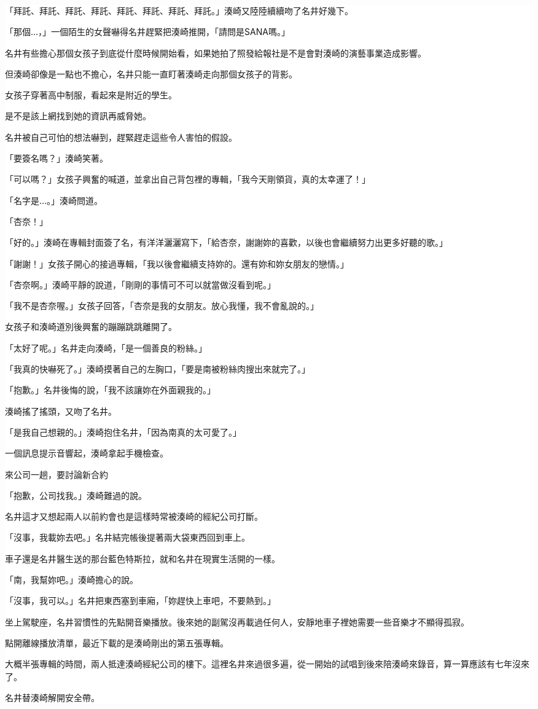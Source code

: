 「拜託、拜託、拜託、拜託、拜託、拜託、拜託、拜託。」湊崎又陸陸續續吻了名井好幾下。

「那個...，」一個陌生的女聲嚇得名井趕緊把湊崎推開，「請問是SANA嗎。」

名井有些擔心那個女孩子到底從什麼時候開始看，如果她拍了照發給報社是不是會對湊崎的演藝事業造成影響。

但湊崎卻像是一點也不擔心，名井只能一直盯著湊崎走向那個女孩子的背影。

女孩子穿著高中制服，看起來是附近的學生。

是不是該上網找到她的資訊再威脅她。

名井被自己可怕的想法嚇到，趕緊趕走這些令人害怕的假設。

「要簽名嗎？」湊崎笑著。

「可以嗎？」女孩子興奮的喊道，並拿出自己背包裡的專輯，「我今天剛領貨，真的太幸運了！」

「名字是...。」湊崎問道。

「杏奈！」

「好的。」湊崎在專輯封面簽了名，有洋洋灑灑寫下，「給杏奈，謝謝妳的喜歡，以後也會繼續努力出更多好聽的歌。」

「謝謝！」女孩子開心的接過專輯，「我以後會繼續支持妳的。還有妳和妳女朋友的戀情。」

「杏奈啊。」湊崎平靜的說道，「剛剛的事情可不可以就當做沒看到呢。」

「我不是杏奈喔。」女孩子回答，「杏奈是我的女朋友。放心我懂，我不會亂說的。」

女孩子和湊崎道別後興奮的蹦蹦跳跳離開了。

「太好了呢。」名井走向湊崎，「是一個善良的粉絲。」

「我真的快嚇死了。」湊崎摸著自己的左胸口，「要是南被粉絲肉搜出來就完了。」

「抱歉。」名井後悔的說，「我不該讓妳在外面親我的。」

湊崎搖了搖頭，又吻了名井。

「是我自己想親的。」湊崎抱住名井，「因為南真的太可愛了。」

一個訊息提示音響起，湊崎拿起手機檢查。

來公司一趟，要討論新合約

「抱歉，公司找我。」湊崎難過的說。

名井這才又想起兩人以前約會也是這樣時常被湊崎的經紀公司打斷。

「沒事，我載妳去吧。」名井結完帳後提著兩大袋東西回到車上。

車子還是名井醫生送的那台藍色特斯拉，就和名井在現實生活開的一樣。

「南，我幫妳吧。」湊崎擔心的說。

「沒事，我可以。」名井把東西塞到車廂，「妳趕快上車吧，不要熱到。」

坐上駕駛座，名井習慣性的先點開音樂播放。後來她的副駕沒再載過任何人，安靜地車子裡她需要一些音樂才不顯得孤寂。

點開離線播放清單，最近下載的是湊崎剛出的第五張專輯。

大概半張專輯的時間，兩人抵達湊崎經紀公司的樓下。這裡名井來過很多遍，從一開始的試唱到後來陪湊崎來錄音，算一算應該有七年沒來了。

名井替湊崎解開安全帶。
